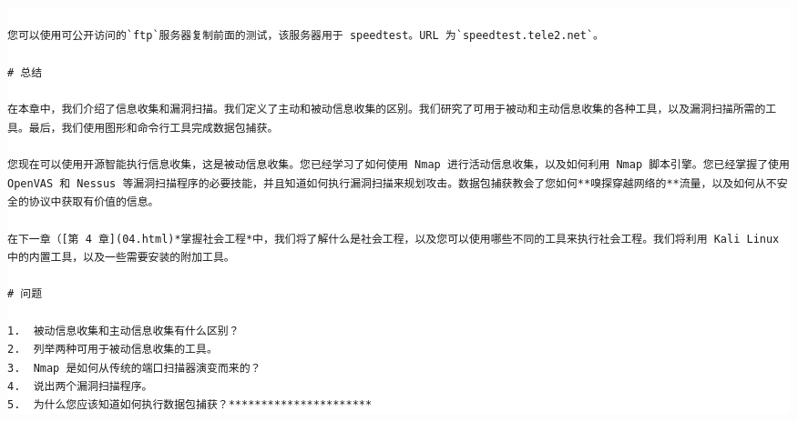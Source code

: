 ```

您可以使用可公开访问的`ftp`服务器复制前面的测试，该服务器用于 speedtest。URL 为`speedtest.tele2.net`。

# 总结

在本章中，我们介绍了信息收集和漏洞扫描。我们定义了主动和被动信息收集的区别。我们研究了可用于被动和主动信息收集的各种工具，以及漏洞扫描所需的工具。最后，我们使用图形和命令行工具完成数据包捕获。

您现在可以使用开源智能执行信息收集，这是被动信息收集。您已经学习了如何使用 Nmap 进行活动信息收集，以及如何利用 Nmap 脚本引擎。您已经掌握了使用 OpenVAS 和 Nessus 等漏洞扫描程序的必要技能，并且知道如何执行漏洞扫描来规划攻击。数据包捕获教会了您如何**嗅探穿越网络的**流量，以及如何从不安全的协议中获取有价值的信息。

在下一章（[第 4 章](04.html)*掌握社会工程*中，我们将了解什么是社会工程，以及您可以使用哪些不同的工具来执行社会工程。我们将利用 Kali Linux 中的内置工具，以及一些需要安装的附加工具。

# 问题

1.  被动信息收集和主动信息收集有什么区别？
2.  列举两种可用于被动信息收集的工具。
3.  Nmap 是如何从传统的端口扫描器演变而来的？
4.  说出两个漏洞扫描程序。
5.  为什么您应该知道如何执行数据包捕获？**********************